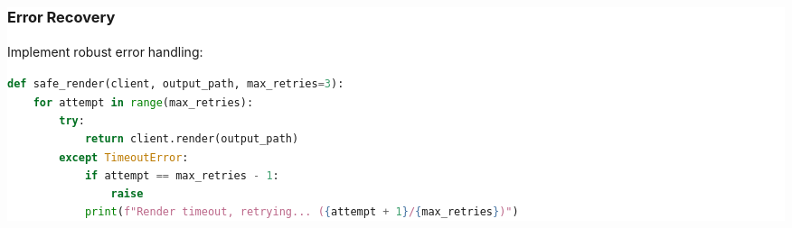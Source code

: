### Error Recovery

Implement robust error handling:

```python
def safe_render(client, output_path, max_retries=3):
    for attempt in range(max_retries):
        try:
            return client.render(output_path)
        except TimeoutError:
            if attempt == max_retries - 1:
                raise
            print(f"Render timeout, retrying... ({attempt + 1}/{max_retries})")
```